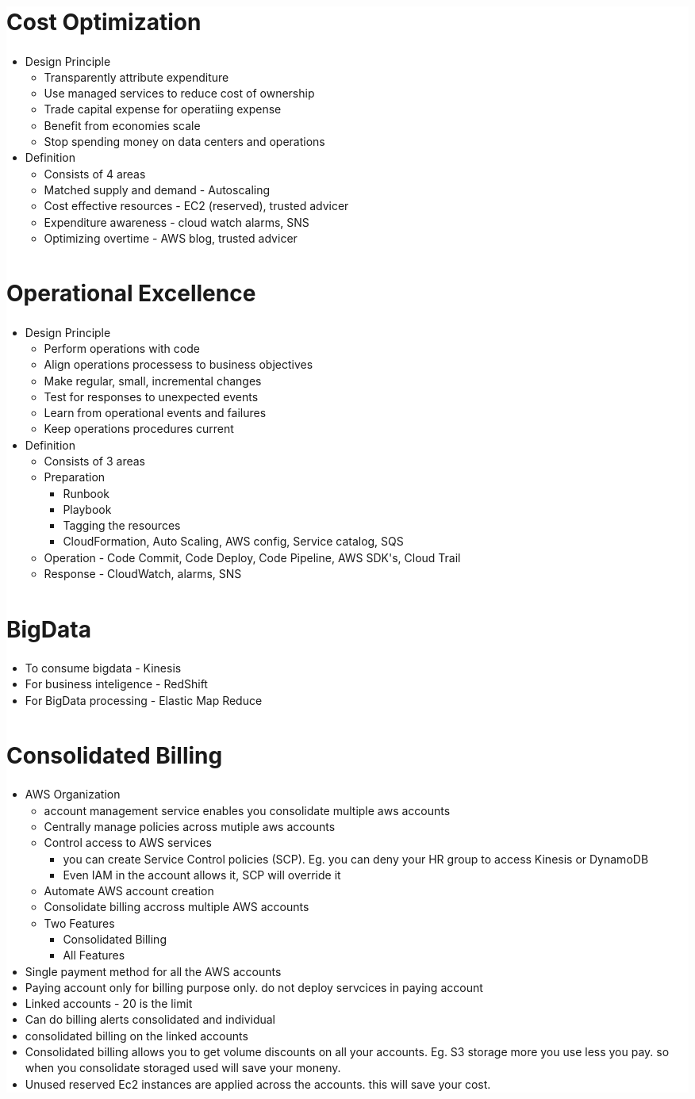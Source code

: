 # Cost Optimization 
- Design Principle 
  - Transparently attribute expenditure 
  - Use managed services to reduce cost of ownership 
  - Trade capital expense for operatiing expense 
  - Benefit from economies scale 
  - Stop spending money on data centers and operations
- Definition
  - Consists of 4 areas
  - Matched supply and demand  - Autoscaling 
  - Cost effective resources - EC2 (reserved), trusted advicer
  - Expenditure awareness - cloud watch alarms, SNS
  - Optimizing overtime - AWS blog, trusted advicer
  
# Operational Excellence 
- Design Principle 
  - Perform operations with code
  - Align operations processess to business objectives 
  - Make regular, small, incremental changes 
  - Test for responses to unexpected events 
  - Learn from operational events and failures 
  - Keep operations procedures current 
- Definition
  - Consists of 3 areas
  - Preparation
    - Runbook
	- Playbook 
	- Tagging the resources 
	- CloudFormation, Auto Scaling, AWS config, Service catalog, SQS
  - Operation - Code Commit, Code Deploy, Code Pipeline, AWS SDK's, Cloud Trail 
  - Response  - CloudWatch, alarms, SNS 
  
# BigData
- To consume bigdata - Kinesis 
- For business inteligence - RedShift 
- For BigData processing - Elastic Map Reduce 

# Consolidated Billing 
- AWS Organization 
  - account management service enables you consolidate multiple aws accounts 
  - Centrally manage policies across mutiple aws accounts
  - Control access to AWS services 
    - you can create Service Control policies (SCP). Eg. you can deny your HR group to access Kinesis or DynamoDB
	- Even IAM in the account allows it, SCP will override it
  - Automate AWS account creation
  - Consolidate billing accross multiple AWS accounts
  - Two Features
    - Consolidated Billing 
    - All Features 
- Single payment method for all the AWS accounts 
- Paying account only for billing purpose only. do not deploy servcices in paying account 
- Linked accounts - 20 is the limit 
- Can do billing alerts consolidated and individual 
- consolidated billing on the linked accounts 
- Consolidated billing allows you to get volume discounts on all your accounts. Eg.  S3 storage more you use less you pay. so when you consolidate storaged used will save your moneny. 
- Unused reserved Ec2 instances are applied across the accounts. this will save your cost.